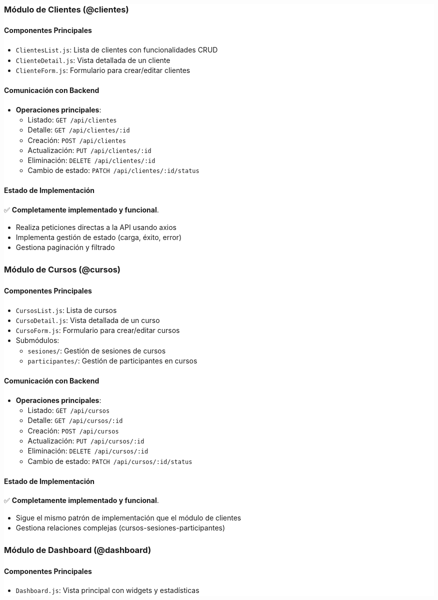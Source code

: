 ### Módulo de Clientes (@clientes)

#### Componentes Principales
- `ClientesList.js`: Lista de clientes con funcionalidades CRUD
- `ClienteDetail.js`: Vista detallada de un cliente
- `ClienteForm.js`: Formulario para crear/editar clientes

#### Comunicación con Backend
- **Operaciones principales**:
  - Listado: `GET /api/clientes`
  - Detalle: `GET /api/clientes/:id`
  - Creación: `POST /api/clientes`
  - Actualización: `PUT /api/clientes/:id`
  - Eliminación: `DELETE /api/clientes/:id`
  - Cambio de estado: `PATCH /api/clientes/:id/status`

#### Estado de Implementación
✅ **Completamente implementado y funcional**.
- Realiza peticiones directas a la API usando axios
- Implementa gestión de estado (carga, éxito, error)
- Gestiona paginación y filtrado

### Módulo de Cursos (@cursos)

#### Componentes Principales
- `CursosList.js`: Lista de cursos
- `CursoDetail.js`: Vista detallada de un curso
- `CursoForm.js`: Formulario para crear/editar cursos
- Submódulos:
  - `sesiones/`: Gestión de sesiones de cursos
  - `participantes/`: Gestión de participantes en cursos

#### Comunicación con Backend
- **Operaciones principales**:
  - Listado: `GET /api/cursos`
  - Detalle: `GET /api/cursos/:id`
  - Creación: `POST /api/cursos`
  - Actualización: `PUT /api/cursos/:id`
  - Eliminación: `DELETE /api/cursos/:id`
  - Cambio de estado: `PATCH /api/cursos/:id/status`

#### Estado de Implementación
✅ **Completamente implementado y funcional**.
- Sigue el mismo patrón de implementación que el módulo de clientes
- Gestiona relaciones complejas (cursos-sesiones-participantes)

### Módulo de Dashboard (@dashboard)

#### Componentes Principales
- `Dashboard.js`: Vista principal con widgets y estadísticas
